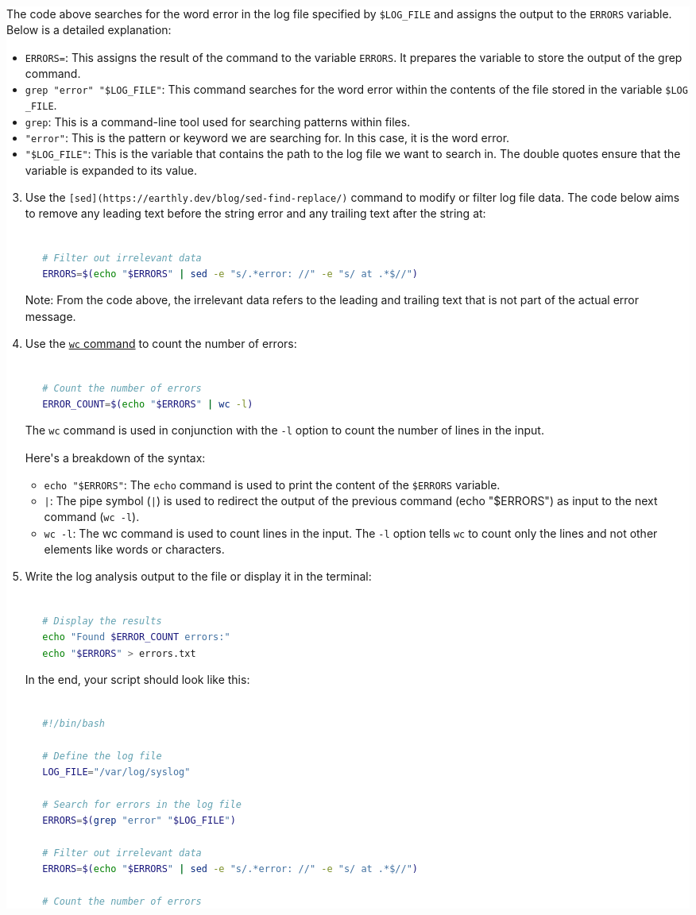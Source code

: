    The code above searches for the word error in the log file specified by `$LOG_FILE` and assigns the output to the `ERRORS` variable. Below is a detailed explanation:

   - `ERRORS=`: This assigns the result of the command to the variable `ERRORS`. It prepares the variable to store the output of the grep command.
   - `grep "error" "$LOG_FILE"`: This command searches for the word error within the contents of the file stored in the variable `$LOG_FILE`.
   - `grep`: This is a command-line tool used for searching patterns within files.
   - `"error"`: This is the pattern or keyword we are searching for. In this case, it is the word error.
   - `"$LOG_FILE"`: This is the variable that contains the path to the log file we want to search in. The double quotes ensure that the variable is expanded to its value.

3. Use the `[sed](https://earthly.dev/blog/sed-find-replace/)` command to modify or filter log file data. The code below aims to remove any leading text before the string error and any trailing text after the string at:

   ~~~{.bash caption="Task 3 - Automating Log Analysis.sh"}

      # Filter out irrelevant data
      ERRORS=$(echo "$ERRORS" | sed -e "s/.*error: //" -e "s/ at .*$//")
   ~~~

   Note: From the code above, the irrelevant data refers to the leading and trailing text that is not part of the actual error message.

4. Use the [`wc` command](https://man7.org/linux/man-pages/man1/wc.1p.html) to count the number of errors:

   ~~~{.bash caption="Task 3 - Automating Log Analysis.sh"}

      # Count the number of errors
      ERROR_COUNT=$(echo "$ERRORS" | wc -l)
   ~~~

   The `wc` command is used in conjunction with the `-l` option to count the number of lines in the input.

   Here's a breakdown of the syntax:

   - `echo "$ERRORS"`: The `echo` command is used to print the content of the `$ERRORS` variable.
   - `|`: The pipe symbol (`|`) is used to redirect the output of the previous command (echo "$ERRORS") as input to the next command (`wc -l`).
   - `wc -l`: The wc command is used to count lines in the input. The `-l` option tells `wc` to count only the lines and not other elements like words or characters.

5. Write the log analysis output to the file or display it in the terminal:

   ~~~{.bash caption="Task 3 - Automating Log Analysis.sh"}

      # Display the results
      echo "Found $ERROR_COUNT errors:"
      echo "$ERRORS" > errors.txt
   ~~~

   In the end, your script should look like this:

   ~~~{.bash caption="Task 3 - Automating Log Analysis.sh"}

      #!/bin/bash

      # Define the log file
      LOG_FILE="/var/log/syslog"
      
      # Search for errors in the log file
      ERRORS=$(grep "error" "$LOG_FILE")
      
      # Filter out irrelevant data
      ERRORS=$(echo "$ERRORS" | sed -e "s/.*error: //" -e "s/ at .*$//")

      # Count the number of errors
   ~~~